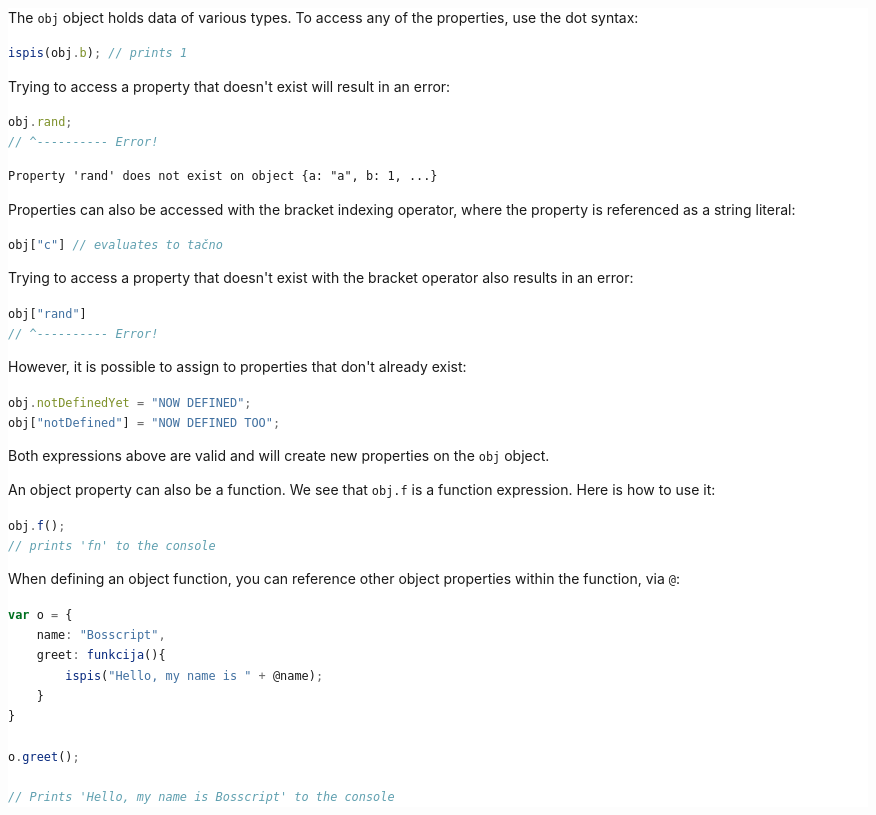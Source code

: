 The `obj` object holds data of various types. To access any of the properties, use the dot syntax:

```typescript
ispis(obj.b); // prints 1
```

Trying to access a property that doesn't exist will result in an error:

```typescript
obj.rand;
// ^---------- Error!
```

`Property 'rand' does not exist on object {a: "a", b: 1, ...}`

Properties can also be accessed with the bracket indexing operator, where the property is referenced as a string literal:

```typescript
obj["c"] // evaluates to tačno
```

Trying to access a property that doesn't exist with the bracket operator also results in an error:

```typescript
obj["rand"]
// ^---------- Error!
```

However, it is possible to assign to properties that don't already exist:

```typescript
obj.notDefinedYet = "NOW DEFINED";
obj["notDefined"] = "NOW DEFINED TOO";
```

Both expressions above are valid and will create new properties on the `obj` object. 

An object property can also be a function. We see that `obj.f` is a function expression. Here is how to use it:

```typescript
obj.f();
// prints 'fn' to the console
```

When defining an object function, you can reference other object properties within the function, via `@`:

```typescript
var o = {
    name: "Bosscript",
    greet: funkcija(){
        ispis("Hello, my name is " + @name);
    }   
}

o.greet();

// Prints 'Hello, my name is Bosscript' to the console
```
